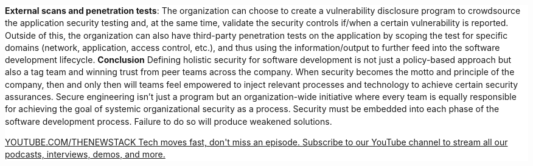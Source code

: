 **External scans and penetration tests**: The organization can choose to create a vulnerability disclosure program to crowdsource the application security testing and, at the same time, validate the security controls if/when a certain vulnerability is reported. Outside of this, the organization can also have third-party penetration tests on the application by scoping the test for specific domains (network, application, access control, etc.), and thus using the information/output to further feed into the software development lifecycle.
**Conclusion**
Defining holistic security for software development is not just a policy-based approach but also a tag team and winning trust from peer teams across the company. When security becomes the motto and principle of the company, then and only then will teams feel empowered to inject relevant processes and technology to achieve certain security assurances. Secure engineering isn’t just a program but an organization-wide initiative where every team is equally responsible for achieving the goal of systemic organizational security as a process. Security must be embedded into each phase of the software development process. Failure to do so will produce weakened solutions.

[
YOUTUBE.COM/THENEWSTACK
Tech moves fast, don't miss an episode. Subscribe to our YouTube
channel to stream all our podcasts, interviews, demos, and more.
](https://youtube.com/thenewstack?sub_confirmation=1)